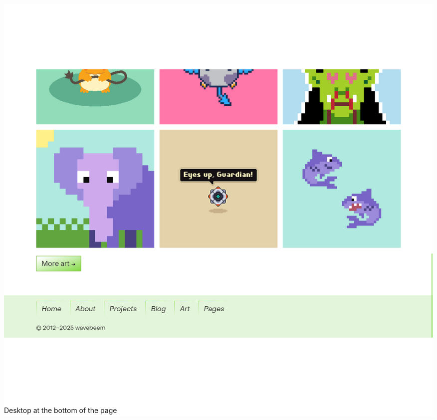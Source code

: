   <img src="./assets/desktop2.webp" width="1280" height="800" />
  <figcaption>Desktop at the bottom of the page</figcaption>
</figure>

<figure>
  <div class="photo-grid2">